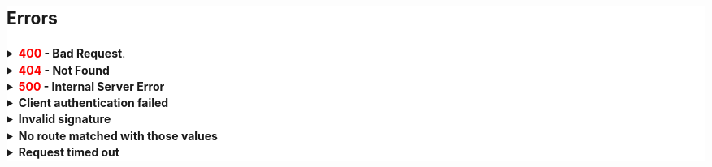     
    
## Errors
 
 <details><summary><b><span style="color:red">400</span> - Bad Request</b>.</summary></details>

<details><summary><b><span style="color:red">404</span> - Not Found</b></summary></details>


<details><summary><b><span style="color:red">500</span> - Internal Server Error</b></summary></details>   

  

<details><summary><b>Client authentication failed</b></summary></details>
     
  

<details><summary><b>Invalid signature</b></summary></details>
     

<details><summary><b>No route matched with those values</b></summary></details>
 

<details><summary><b> Request timed out</b></summary></details>